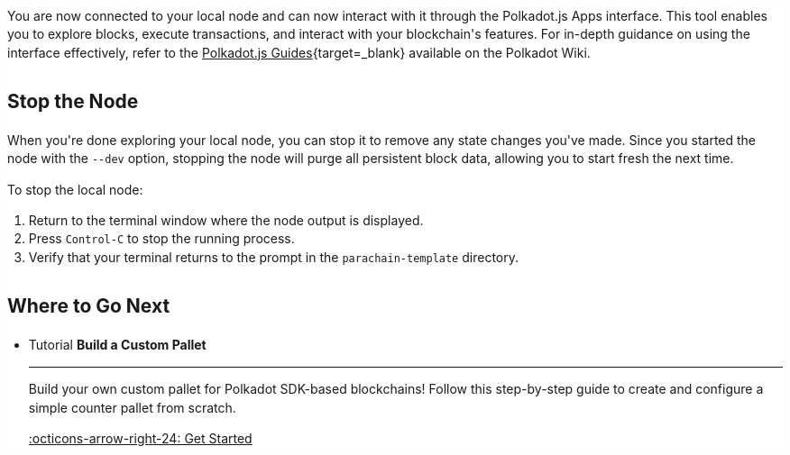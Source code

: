 You are now connected to your local node and can now interact with it through the Polkadot.js Apps interface. This tool enables you to explore blocks, execute transactions, and interact with your blockchain's features. For in-depth guidance on using the interface effectively, refer to the [Polkadot.js Guides](https://wiki.polkadot.com/general/polkadotjs/){target=\_blank} available on the Polkadot Wiki.

## Stop the Node

When you're done exploring your local node, you can stop it to remove any state changes you've made. Since you started the node with the `--dev` option, stopping the node will purge all persistent block data, allowing you to start fresh the next time.

To stop the local node:

1. Return to the terminal window where the node output is displayed.
2. Press `Control-C` to stop the running process.
3. Verify that your terminal returns to the prompt in the `parachain-template` directory.

## Where to Go Next

<div class="grid cards" markdown>

-   <span class="badge tutorial">Tutorial</span> __Build a Custom Pallet__

    ---

    Build your own custom pallet for Polkadot SDK-based blockchains! Follow this step-by-step guide to create and configure a simple counter pallet from scratch.

    [:octicons-arrow-right-24: Get Started](/tutorials/polkadot-sdk/parachains/zero-to-hero/build-custom-pallet/)

</div>
